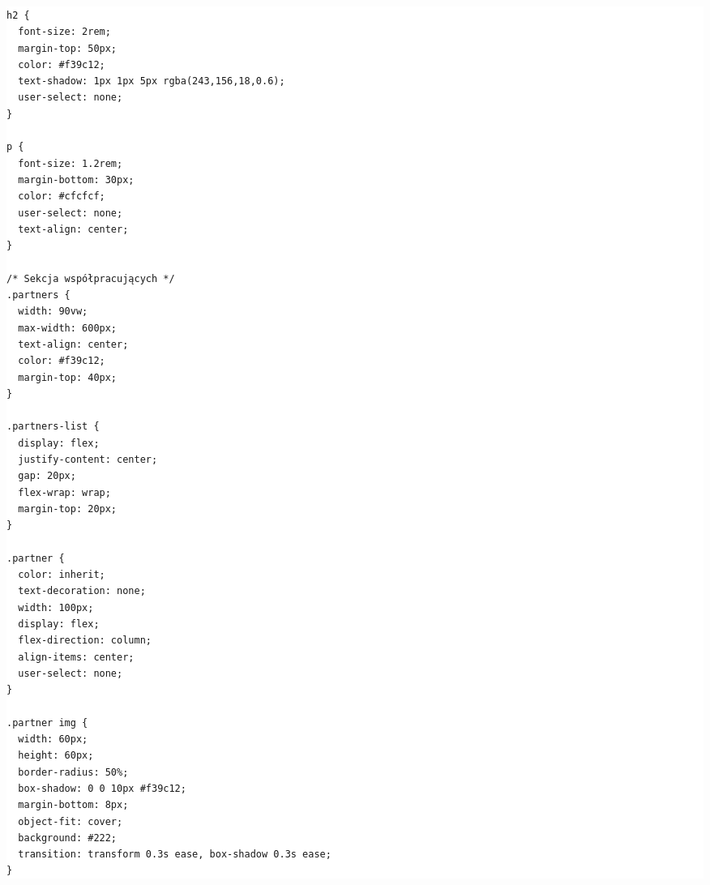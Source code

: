     h2 {
      font-size: 2rem;
      margin-top: 50px;
      color: #f39c12;
      text-shadow: 1px 1px 5px rgba(243,156,18,0.6);
      user-select: none;
    }

    p {
      font-size: 1.2rem;
      margin-bottom: 30px;
      color: #cfcfcf;
      user-select: none;
      text-align: center;
    }

    /* Sekcja współpracujących */
    .partners {
      width: 90vw;
      max-width: 600px;
      text-align: center;
      color: #f39c12;
      margin-top: 40px;
    }

    .partners-list {
      display: flex;
      justify-content: center;
      gap: 20px;
      flex-wrap: wrap;
      margin-top: 20px;
    }

    .partner {
      color: inherit;
      text-decoration: none;
      width: 100px;
      display: flex;
      flex-direction: column;
      align-items: center;
      user-select: none;
    }

    .partner img {
      width: 60px;
      height: 60px;
      border-radius: 50%;
      box-shadow: 0 0 10px #f39c12;
      margin-bottom: 8px;
      object-fit: cover;
      background: #222;
      transition: transform 0.3s ease, box-shadow 0.3s ease;
    }
